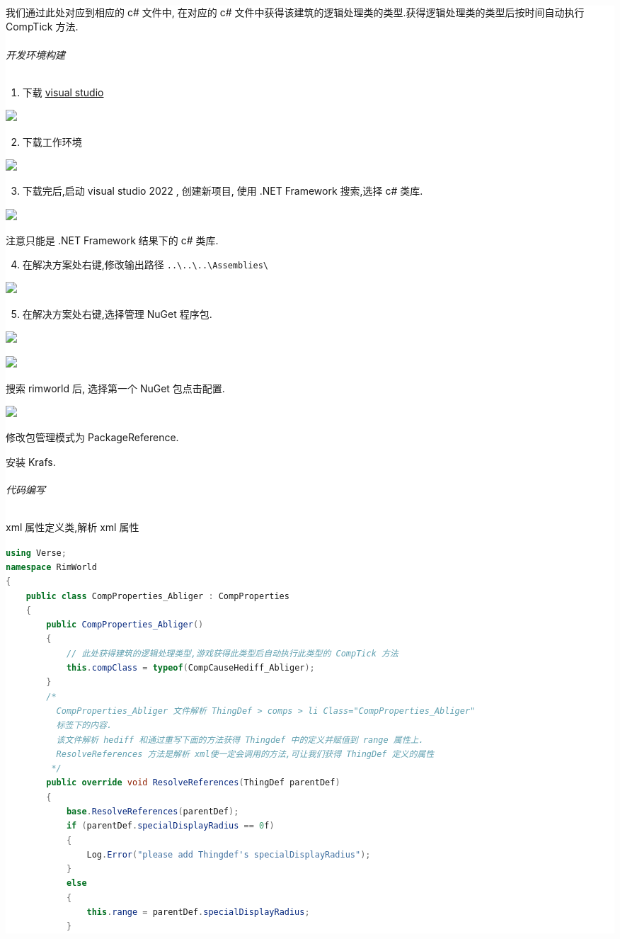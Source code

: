 我们通过此处对应到相应的 c# 文件中, 在对应的 c# 文件中获得该建筑的逻辑处理类的类型.获得逻辑处理类的类型后按时间自动执行 CompTick 方法.


###### 开发环境构建

1. 下载 [visual studio](https://visualstudio.microsoft.com/zh-hans/free-developer-offers/)

![](https://s2.loli.net/2024/01/19/4hxYTNvqpHuCf9G.png)

2. 下载工作环境

![](https://s2.loli.net/2024/01/19/7fVwMjxyC6bn1Xs.png)

3. 下载完后,启动 visual studio 2022 , 创建新项目, 使用 .NET Framework 搜索,选择 c# 类库.

![](https://s2.loli.net/2024/01/19/DMKANbIxXHmy4g6.png)

注意只能是 .NET Framework 结果下的 c# 类库.

4. 在解决方案处右键,修改输出路径 `..\..\..\Assemblies\`

![](https://s2.loli.net/2024/01/19/kcWqmGfvKxuswX6.png)

5. 在解决方案处右键,选择管理 NuGet 程序包.

![](https://s2.loli.net/2024/01/19/vDTsChf7qjwNzr2.png)

![](https://s2.loli.net/2024/01/19/TF5y86AmJGQzkgd.png)

搜索 rimworld 后, 选择第一个 NuGet 包点击配置.

![](https://s2.loli.net/2024/01/19/Dg2bSZBqEw1e9MR.png)

修改包管理模式为 PackageReference.

安装 Krafs.

###### 代码编写

xml 属性定义类,解析 xml 属性

```c#
using Verse;
namespace RimWorld
{
    public class CompProperties_Abliger : CompProperties
    {
        public CompProperties_Abliger()
        {
            // 此处获得建筑的逻辑处理类型,游戏获得此类型后自动执行此类型的 CompTick 方法
            this.compClass = typeof(CompCauseHediff_Abliger);
        }
        /*
          CompProperties_Abliger 文件解析 ThingDef > comps > li Class="CompProperties_Abliger"  
          标签下的内容.
          该文件解析 hediff 和通过重写下面的方法获得 Thingdef 中的定义并赋值到 range 属性上.
          ResolveReferences 方法是解析 xml使一定会调用的方法,可让我们获得 ThingDef 定义的属性
         */
        public override void ResolveReferences(ThingDef parentDef)
        {
            base.ResolveReferences(parentDef);
            if (parentDef.specialDisplayRadius == 0f)
            {
                Log.Error("please add Thingdef's specialDisplayRadius");
            }
            else
            {
                this.range = parentDef.specialDisplayRadius;
            }
```